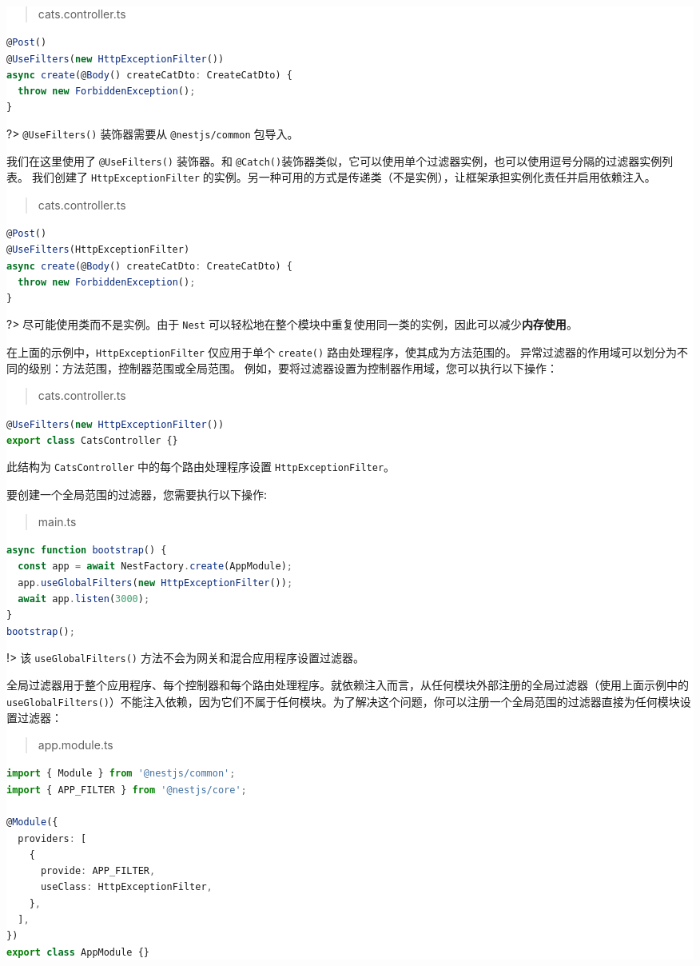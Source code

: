 > cats.controller.ts

```typescript
@Post()
@UseFilters(new HttpExceptionFilter())
async create(@Body() createCatDto: CreateCatDto) {
  throw new ForbiddenException();
}
```

?> `@UseFilters()` 装饰器需要从 `@nestjs/common` 包导入。

我们在这里使用了 `@UseFilters()` 装饰器。和 `@Catch()`装饰器类似，它可以使用单个过滤器实例，也可以使用逗号分隔的过滤器实例列表。 我们创建了 `HttpExceptionFilter` 的实例。另一种可用的方式是传递类（不是实例），让框架承担实例化责任并启用依赖注入。

> cats.controller.ts
```typescript
@Post()
@UseFilters(HttpExceptionFilter)
async create(@Body() createCatDto: CreateCatDto) {
  throw new ForbiddenException();
}
```
?> 尽可能使用类而不是实例。由于 `Nest` 可以轻松地在整个模块中重复使用同一类的实例，因此可以减少**内存使用**。

在上面的示例中，`HttpExceptionFilter` 仅应用于单个 `create()` 路由处理程序，使其成为方法范围的。 异常过滤器的作用域可以划分为不同的级别：方法范围，控制器范围或全局范围。 例如，要将过滤器设置为控制器作用域，您可以执行以下操作：

> cats.controller.ts

```typescript
@UseFilters(new HttpExceptionFilter())
export class CatsController {}
```

此结构为 `CatsController` 中的每个路由处理程序设置 `HttpExceptionFilter`。

要创建一个全局范围的过滤器，您需要执行以下操作:

> main.ts

```typescript
async function bootstrap() {
  const app = await NestFactory.create(AppModule);
  app.useGlobalFilters(new HttpExceptionFilter());
  await app.listen(3000);
}
bootstrap();
```

!> 该 `useGlobalFilters()` 方法不会为网关和混合应用程序设置过滤器。

全局过滤器用于整个应用程序、每个控制器和每个路由处理程序。就依赖注入而言，从任何模块外部注册的全局过滤器（使用上面示例中的 `useGlobalFilters()`）不能注入依赖，因为它们不属于任何模块。为了解决这个问题，你可以注册一个全局范围的过滤器直接为任何模块设置过滤器：


> app.module.ts

```typescript
import { Module } from '@nestjs/common';
import { APP_FILTER } from '@nestjs/core';

@Module({
  providers: [
    {
      provide: APP_FILTER,
      useClass: HttpExceptionFilter,
    },
  ],
})
export class AppModule {}
```
